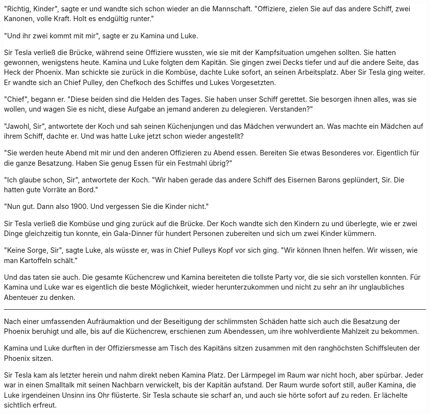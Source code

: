 "Richtig, Kinder", sagte er und wandte sich schon wieder an die Mannschaft.
"Offiziere, zielen Sie auf das andere Schiff, zwei Kanonen, volle Kraft. Holt es
endgültig runter."

"Und ihr zwei kommt mit mir", sagte er zu Kamina und Luke.

Sir Tesla verließ die Brücke, während seine Offiziere wussten, wie sie mit der
Kampfsituation umgehen sollten. Sie hatten gewonnen, wenigstens heute. Kamina
und Luke folgten dem Kapitän. Sie gingen zwei Decks tiefer und auf die andere
Seite, das Heck der Phoenix. Man schickte sie zurück in die Kombüse, dachte Luke
sofort, an seinen Arbeitsplatz. Aber Sir Tesla ging weiter. Er wandte sich an
Chief Pulley, den Chefkoch des Schiffes und Lukes Vorgesetzten.

"Chief", begann er. "Diese beiden sind die Helden des Tages. Sie haben unser
Schiff gerettet. Sie besorgen ihnen alles, was sie wollen, und wagen Sie es
nicht, diese Aufgabe an jemand anderen zu delegieren. Verstanden?"

"Jawohl, Sir", antwortete der Koch und sah seinen Küchenjungen und das Mädchen
verwundert an. Was machte ein Mädchen auf ihrem Schiff, dachte er. Und was hatte
Luke jetzt schon wieder angestellt?

"Sie werden heute Abend mit mir und den anderen Offizieren zu Abend essen.
Bereiten Sie etwas Besonderes vor. Eigentlich für die ganze Besatzung. Haben Sie
genug Essen für ein Festmahl übrig?"

"Ich glaube schon, Sir", antwortete der Koch. "Wir haben gerade das andere
Schiff des Eisernen Barons geplündert, Sir. Die hatten gute Vorräte an Bord."

"Nun gut. Dann also 1900. Und vergessen Sie die Kinder nicht."

Sir Tesla verließ die Kombüse und ging zurück auf die Brücke. Der Koch wandte
sich den Kindern zu und überlegte, wie er zwei Dinge gleichzeitig tun konnte,
ein Gala-Dinner für hundert Personen zubereiten und sich um zwei Kinder kümmern.

"Keine Sorge, Sir", sagte Luke, als wüsste er, was in Chief Pulleys Kopf vor
sich ging. "Wir können Ihnen helfen. Wir wissen, wie man Kartoffeln schält."

Und das taten sie auch. Die gesamte Küchencrew und Kamina bereiteten die tollste
Party vor, die sie sich vorstellen konnten. Für Kamina und Luke war es
eigentlich die beste Möglichkeit, wieder herunterzukommen und nicht zu sehr an
ihr unglaubliches Abenteuer zu denken.

---

Nach einer umfassenden Aufräumaktion und der Beseitigung der schlimmsten Schäden
hatte sich auch die Besatzung der Phoenix beruhigt und alle, bis auf die
Küchencrew, erschienen zum Abendessen, um ihre wohlverdiente Mahlzeit zu
bekommen.

Kamina und Luke durften in der Offiziersmesse am Tisch des Kapitäns sitzen
zusammen mit den ranghöchsten Schiffsleuten der Phoenix sitzen.

Sir Tesla kam als letzter herein und nahm direkt neben Kamina Platz. Der
Lärmpegel im Raum war nicht hoch, aber spürbar. Jeder war in einen Smalltalk mit
seinen Nachbarn verwickelt, bis der Kapitän aufstand. Der Raum wurde sofort
still, außer Kamina, die Luke irgendeinen Unsinn ins Ohr flüsterte. Sir Tesla
schaute sie scharf an, und auch sie hörte sofort auf zu reden. Er lächelte
sichtlich erfreut.
